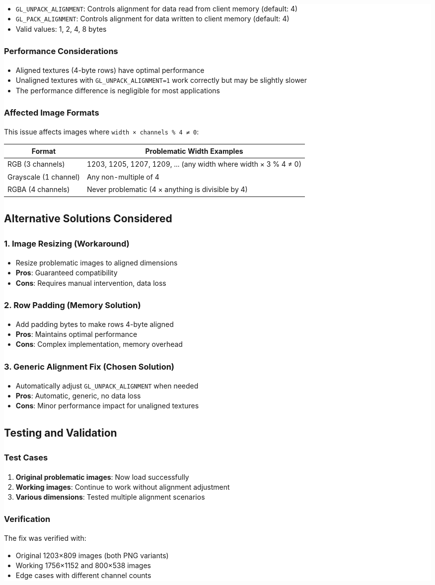- `GL_UNPACK_ALIGNMENT`: Controls alignment for data read from client memory (default: 4)
- `GL_PACK_ALIGNMENT`: Controls alignment for data written to client memory (default: 4)
- Valid values: 1, 2, 4, 8 bytes

### Performance Considerations

- Aligned textures (4-byte rows) have optimal performance
- Unaligned textures with `GL_UNPACK_ALIGNMENT=1` work correctly but may be slightly slower
- The performance difference is negligible for most applications

### Affected Image Formats

This issue affects images where `width × channels % 4 ≠ 0`:

| Format | Problematic Width Examples |
|--------|---------------------------|
| RGB (3 channels) | 1203, 1205, 1207, 1209, ... (any width where width × 3 % 4 ≠ 0) |
| Grayscale (1 channel) | Any non-multiple of 4 |
| RGBA (4 channels) | Never problematic (4 × anything is divisible by 4) |

## Alternative Solutions Considered

### 1. Image Resizing (Workaround)
- Resize problematic images to aligned dimensions
- **Pros**: Guaranteed compatibility
- **Cons**: Requires manual intervention, data loss

### 2. Row Padding (Memory Solution)
- Add padding bytes to make rows 4-byte aligned
- **Pros**: Maintains optimal performance
- **Cons**: Complex implementation, memory overhead

### 3. Generic Alignment Fix (Chosen Solution)
- Automatically adjust `GL_UNPACK_ALIGNMENT` when needed
- **Pros**: Automatic, generic, no data loss
- **Cons**: Minor performance impact for unaligned textures

## Testing and Validation

### Test Cases
1. **Original problematic images**: Now load successfully
2. **Working images**: Continue to work without alignment adjustment
3. **Various dimensions**: Tested multiple alignment scenarios

### Verification
The fix was verified with:
- Original 1203×809 images (both PNG variants)
- Working 1756×1152 and 800×538 images
- Edge cases with different channel counts
